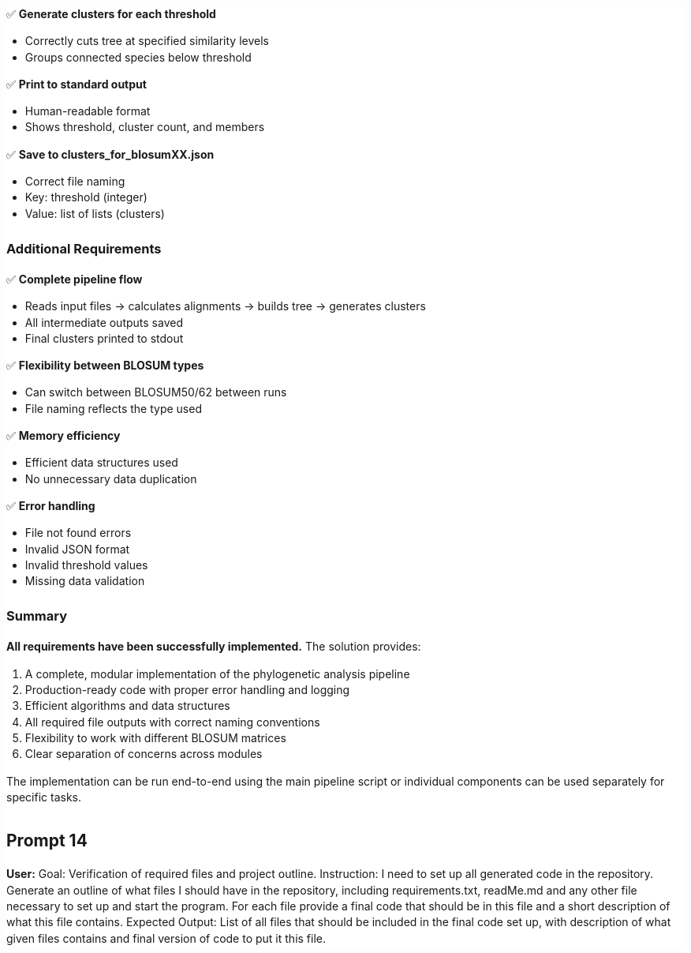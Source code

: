 ✅ **Generate clusters for each threshold**
- Correctly cuts tree at specified similarity levels
- Groups connected species below threshold

✅ **Print to standard output**
- Human-readable format
- Shows threshold, cluster count, and members

✅ **Save to clusters_for_blosumXX.json**
- Correct file naming
- Key: threshold (integer)
- Value: list of lists (clusters)

### Additional Requirements

✅ **Complete pipeline flow**
- Reads input files → calculates alignments → builds tree → generates clusters
- All intermediate outputs saved
- Final clusters printed to stdout

✅ **Flexibility between BLOSUM types**
- Can switch between BLOSUM50/62 between runs
- File naming reflects the type used

✅ **Memory efficiency**
- Efficient data structures used
- No unnecessary data duplication

✅ **Error handling**
- File not found errors
- Invalid JSON format
- Invalid threshold values
- Missing data validation

### Summary

**All requirements have been successfully implemented.** The solution provides:

1. A complete, modular implementation of the phylogenetic analysis pipeline
2. Production-ready code with proper error handling and logging
3. Efficient algorithms and data structures
4. All required file outputs with correct naming conventions
5. Flexibility to work with different BLOSUM matrices
6. Clear separation of concerns across modules

The implementation can be run end-to-end using the main pipeline script or individual components can be used separately for specific tasks.
## Prompt 14

**User:** Goal: Verification of required files and project outline.
Instruction: I need to set up all generated code in the repository. Generate an outline of what files I should have in the repository, including requirements.txt, readMe.md and any other file necessary to set up and start the program. For each file provide a final code that should be in this file and a short description of what this file contains. 
Expected Output: List of all files that should be included in the final code set up, with description of what given files contains and final version of code to put it this file.
